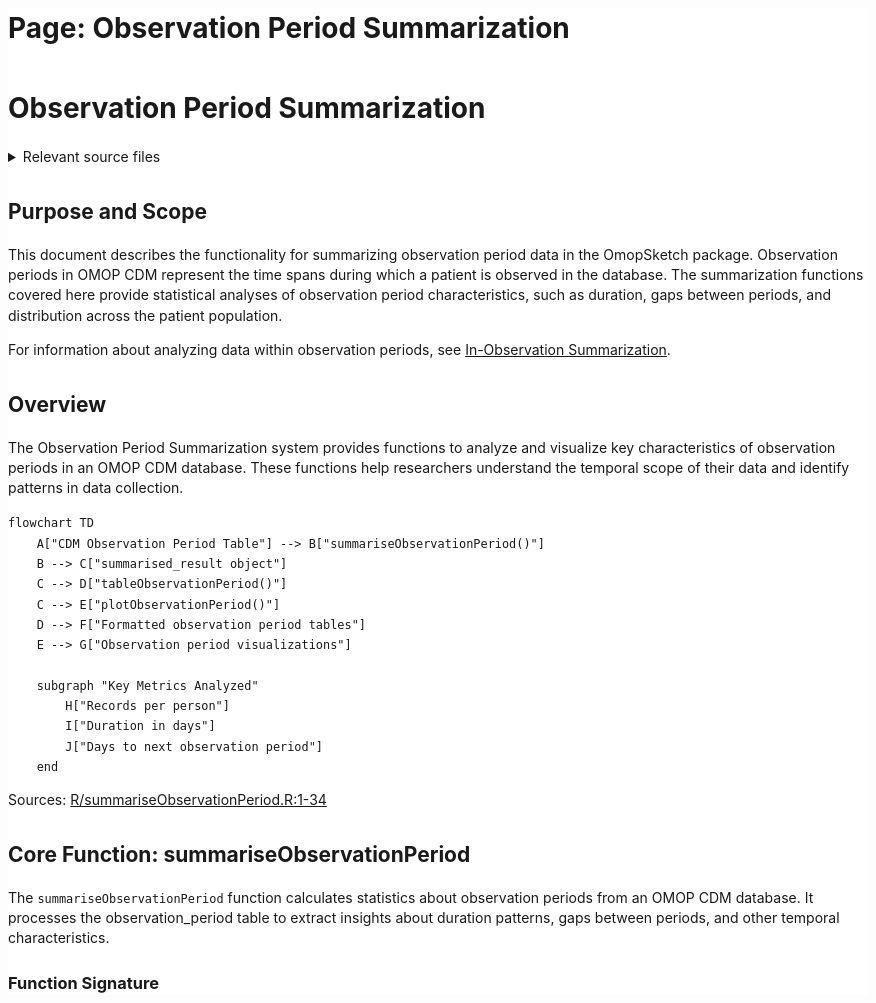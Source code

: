 # Page: Observation Period Summarization

# Observation Period Summarization

<details><summary>Relevant source files</summary></details>



## Purpose and Scope

This document describes the functionality for summarizing observation period data in the OmopSketch package. Observation periods in OMOP CDM represent the time spans during which a patient is observed in the database. The summarization functions covered here provide statistical analyses of observation period characteristics, such as duration, gaps between periods, and distribution across the patient population.

For information about analyzing data within observation periods, see [In-Observation Summarization](#3.3).

## Overview

The Observation Period Summarization system provides functions to analyze and visualize key characteristics of observation periods in an OMOP CDM database. These functions help researchers understand the temporal scope of their data and identify patterns in data collection.

```mermaid
flowchart TD
    A["CDM Observation Period Table"] --> B["summariseObservationPeriod()"]
    B --> C["summarised_result object"]
    C --> D["tableObservationPeriod()"]
    C --> E["plotObservationPeriod()"]
    D --> F["Formatted observation period tables"]
    E --> G["Observation period visualizations"]
    
    subgraph "Key Metrics Analyzed"
        H["Records per person"]
        I["Duration in days"]
        J["Days to next observation period"]
    end
```

Sources: [R/summariseObservationPeriod.R:1-34]()

## Core Function: summariseObservationPeriod

The `summariseObservationPeriod` function calculates statistics about observation periods from an OMOP CDM database. It processes the observation_period table to extract insights about duration patterns, gaps between periods, and other temporal characteristics.

### Function Signature
